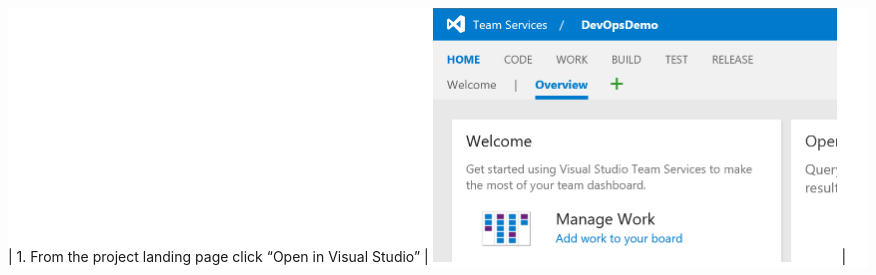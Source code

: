 | 1.  From the project landing page click “Open in Visual Studio”                                    | <img src="./media/image10.png" width="405" height="254" /> |
